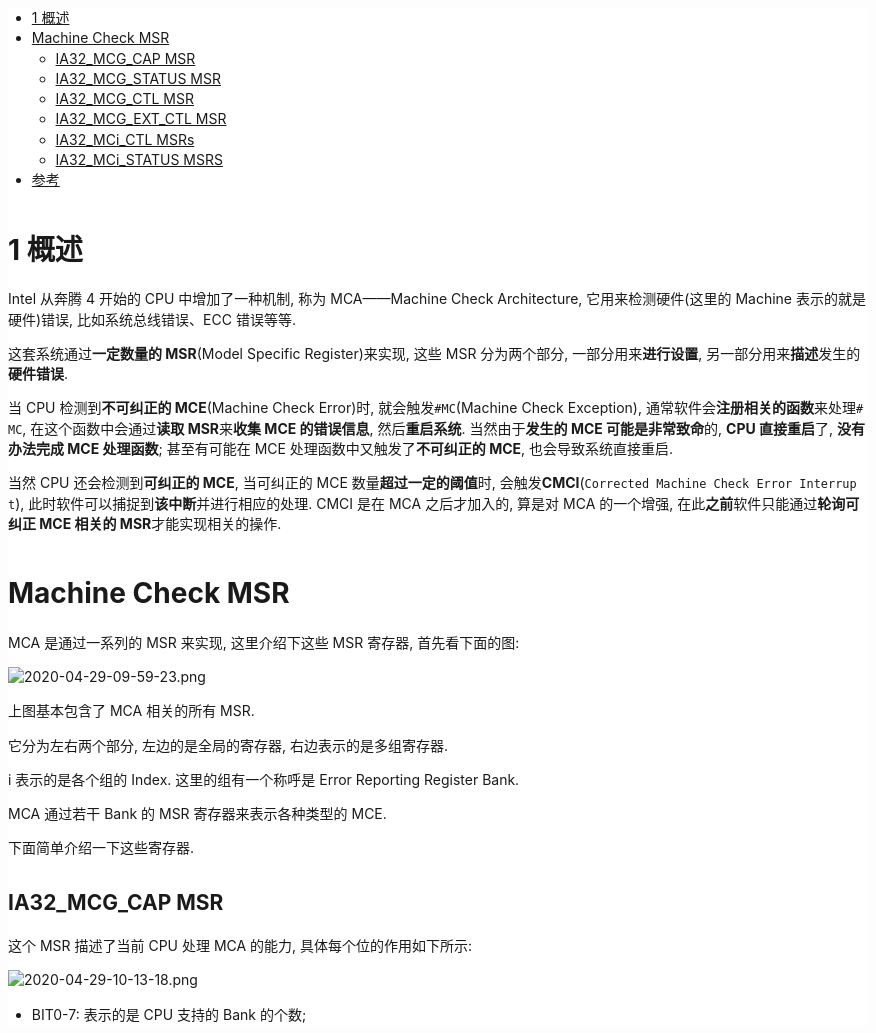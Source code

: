 




- [1 概述](#1-概述)
- [Machine Check MSR](#machine-check-msr)
  - [IA32_MCG_CAP MSR](#ia32_mcg_cap-msr)
  - [IA32_MCG_STATUS MSR](#ia32_mcg_status-msr)
  - [IA32_MCG_CTL MSR](#ia32_mcg_ctl-msr)
  - [IA32_MCG_EXT_CTL MSR](#ia32_mcg_ext_ctl-msr)
  - [IA32_MCi_CTL MSRs](#ia32_mci_ctl-msrs)
  - [IA32_MCi_STATUS MSRS](#ia32_mci_status-msrs)
- [参考](#参考)



# 1 概述

Intel 从奔腾 4 开始的 CPU 中增加了一种机制, 称为 MCA——Machine Check Architecture, 它用来检测硬件(这里的 Machine 表示的就是硬件)错误, 比如系统总线错误、ECC 错误等等.

这套系统通过**一定数量的 MSR**(Model Specific Register)来实现, 这些 MSR 分为两个部分, 一部分用来**进行设置**, 另一部分用来**描述**发生的**硬件错误**.

当 CPU 检测到**不可纠正的 MCE**(Machine Check Error)时, 就会触发`#MC`(Machine Check Exception), 通常软件会**注册相关的函数**来处理`#MC`, 在这个函数中会通过**读取 MSR**来**收集 MCE 的错误信息**, 然后**重启系统**. 当然由于**发生的 MCE 可能是非常致命**的, **CPU 直接重启**了, **没有办法完成 MCE 处理函数**; 甚至有可能在 MCE 处理函数中又触发了**不可纠正的 MCE**, 也会导致系统直接重启.

当然 CPU 还会检测到**可纠正的 MCE**, 当可纠正的 MCE 数量**超过一定的阈值**时, 会触发**CMCI**(`Corrected Machine Check Error Interrupt`), 此时软件可以捕捉到**该中断**并进行相应的处理. CMCI 是在 MCA 之后才加入的, 算是对 MCA 的一个增强, 在此**之前**软件只能通过**轮询可纠正 MCE 相关的 MSR**才能实现相关的操作.

# Machine Check MSR

MCA 是通过一系列的 MSR 来实现, 这里介绍下这些 MSR 寄存器, 首先看下面的图:

![2020-04-29-09-59-23.png](./images/2020-04-29-09-59-23.png)

上图基本包含了 MCA 相关的所有 MSR.

它分为左右两个部分, 左边的是全局的寄存器, 右边表示的是多组寄存器.

i 表示的是各个组的 Index. 这里的组有一个称呼是 Error Reporting Register Bank.

MCA 通过若干 Bank 的 MSR 寄存器来表示各种类型的 MCE.

下面简单介绍一下这些寄存器.

## IA32_MCG_CAP MSR

这个 MSR 描述了当前 CPU 处理 MCA 的能力, 具体每个位的作用如下所示:

![2020-04-29-10-13-18.png](./images/2020-04-29-10-13-18.png)

* BIT0-7: 表示的是 CPU 支持的 Bank 的个数;
